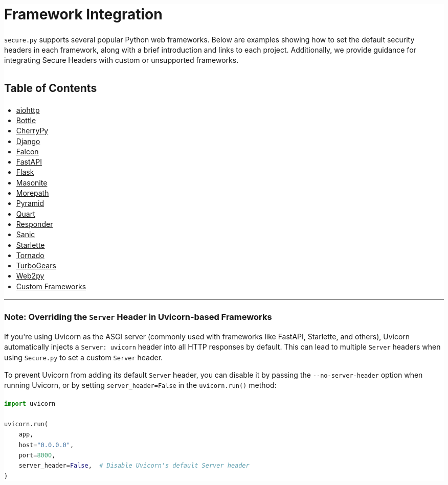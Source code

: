 # Framework Integration

`secure.py` supports several popular Python web frameworks. Below are examples showing how to set the default security headers in each framework, along with a brief introduction and links to each project. Additionally, we provide guidance for integrating Secure Headers with custom or unsupported frameworks.

## Table of Contents

- [aiohttp](#aiohttp)
- [Bottle](#bottle)
- [CherryPy](#cherrypy)
- [Django](#django)
- [Falcon](#falcon)
- [FastAPI](#fastapi)
- [Flask](#flask)
- [Masonite](#masonite)
- [Morepath](#morepath)
- [Pyramid](#pyramid)
- [Quart](#quart)
- [Responder](#responder)
- [Sanic](#sanic)
- [Starlette](#starlette)
- [Tornado](#tornado)
- [TurboGears](#turbogears)
- [Web2py](#web2py)
- [Custom Frameworks](#custom-frameworks)

---

### Note: Overriding the `Server` Header in Uvicorn-based Frameworks

If you're using Uvicorn as the ASGI server (commonly used with frameworks like FastAPI, Starlette, and others), Uvicorn automatically injects a `Server: uvicorn` header into all HTTP responses by default. This can lead to multiple `Server` headers when using `Secure.py` to set a custom `Server` header.

To prevent Uvicorn from adding its default `Server` header, you can disable it by passing the `--no-server-header` option when running Uvicorn, or by setting `server_header=False` in the `uvicorn.run()` method:

```python
import uvicorn

uvicorn.run(
    app,
    host="0.0.0.0",
    port=8000,
    server_header=False,  # Disable Uvicorn's default Server header
)
```
